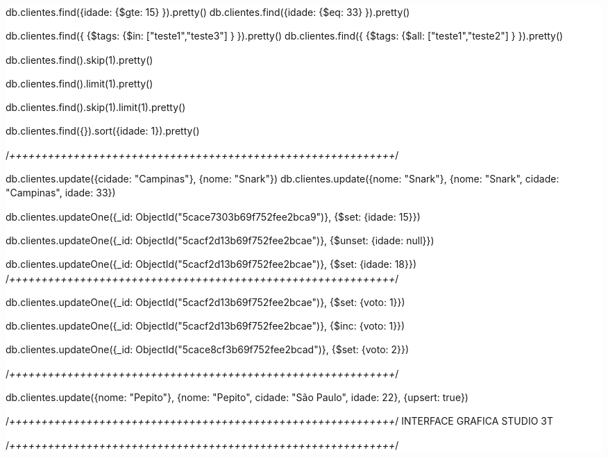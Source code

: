 db.clientes.find({idade: {$gte: 15} }).pretty()
db.clientes.find({idade: {$eq: 33} }).pretty()

db.clientes.find({ {$tags: {$in: ["teste1","teste3"] } }).pretty()
db.clientes.find({ {$tags: {$all: ["teste1","teste2"] } }).pretty()




db.clientes.find().skip(1).pretty()


db.clientes.find().limit(1).pretty()


db.clientes.find().skip(1).limit(1).pretty()



db.clientes.find({}).sort({idade: 1}).pretty()

/*++++++++++++++++++++++++++++++++++++++++++++++++++++++++++++*/


db.clientes.update({cidade: "Campinas"}, {nome: "Snark"})
db.clientes.update({nome: "Snark"}, {nome: "Snark", cidade: "Campinas", idade: 33})


db.clientes.updateOne({_id: ObjectId("5cace7303b69f752fee2bca9")}, {$set: {idade: 15}})




db.clientes.updateOne({_id: ObjectId("5cacf2d13b69f752fee2bcae")}, {$unset: {idade: null}})



db.clientes.updateOne({_id: ObjectId("5cacf2d13b69f752fee2bcae")}, {$set: {idade: 18}})
/*++++++++++++++++++++++++++++++++++++++++++++++++++++++++++++*/



 
db.clientes.updateOne({_id: ObjectId("5cacf2d13b69f752fee2bcae")}, {$set: {voto: 1}})

db.clientes.updateOne({_id: ObjectId("5cacf2d13b69f752fee2bcae")}, {$inc: {voto: 1}})




db.clientes.updateOne({_id: ObjectId("5cace8cf3b69f752fee2bcad")}, {$set: {voto: 2}})



/*++++++++++++++++++++++++++++++++++++++++++++++++++++++++++++*/



db.clientes.update({nome: "Pepito"}, {nome: "Pepito", cidade: "São Paulo", idade: 22}, {upsert: true})


/*++++++++++++++++++++++++++++++++++++++++++++++++++++++++++++*/
INTERFACE GRAFICA
STUDIO 3T





/*++++++++++++++++++++++++++++++++++++++++++++++++++++++++++++*/
